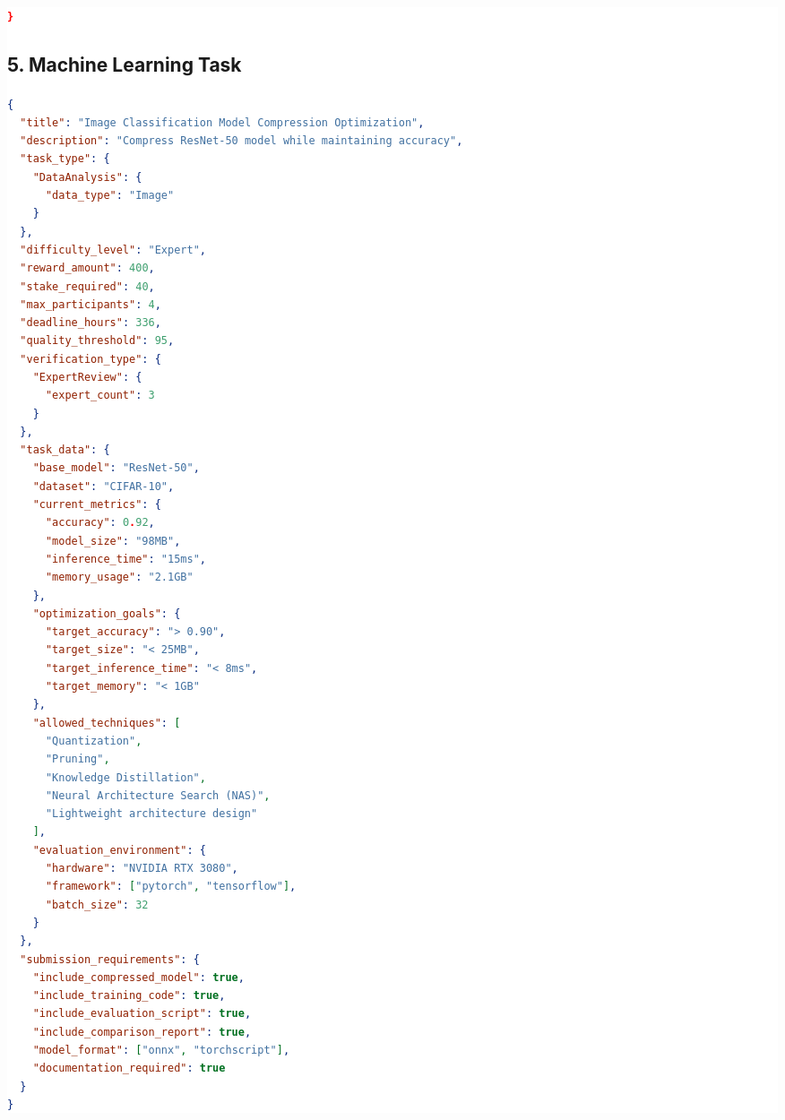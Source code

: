 ```json
}
```

## 5. Machine Learning Task

```json
{
  "title": "Image Classification Model Compression Optimization",
  "description": "Compress ResNet-50 model while maintaining accuracy",
  "task_type": {
    "DataAnalysis": {
      "data_type": "Image"
    }
  },
  "difficulty_level": "Expert",
  "reward_amount": 400,
  "stake_required": 40,
  "max_participants": 4,
  "deadline_hours": 336,
  "quality_threshold": 95,
  "verification_type": {
    "ExpertReview": {
      "expert_count": 3
    }
  },
  "task_data": {
    "base_model": "ResNet-50",
    "dataset": "CIFAR-10",
    "current_metrics": {
      "accuracy": 0.92,
      "model_size": "98MB",
      "inference_time": "15ms",
      "memory_usage": "2.1GB"
    },
    "optimization_goals": {
      "target_accuracy": "> 0.90",
      "target_size": "< 25MB",
      "target_inference_time": "< 8ms",
      "target_memory": "< 1GB"
    },
    "allowed_techniques": [
      "Quantization",
      "Pruning",
      "Knowledge Distillation",
      "Neural Architecture Search (NAS)",
      "Lightweight architecture design"
    ],
    "evaluation_environment": {
      "hardware": "NVIDIA RTX 3080",
      "framework": ["pytorch", "tensorflow"],
      "batch_size": 32
    }
  },
  "submission_requirements": {
    "include_compressed_model": true,
    "include_training_code": true,
    "include_evaluation_script": true,
    "include_comparison_report": true,
    "model_format": ["onnx", "torchscript"],
    "documentation_required": true
  }
}
```
